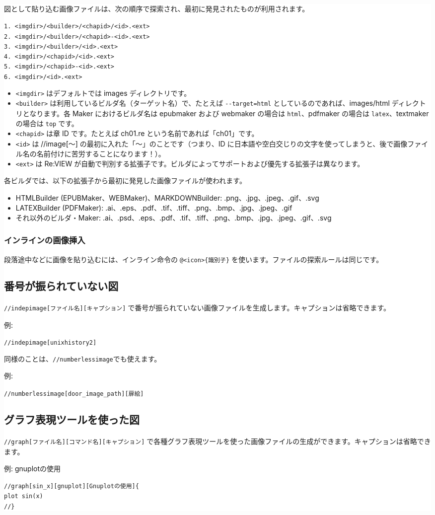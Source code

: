 図として貼り込む画像ファイルは、次の順序で探索され、最初に発見されたものが利用されます。

```
1. <imgdir>/<builder>/<chapid>/<id>.<ext>
2. <imgdir>/<builder>/<chapid>-<id>.<ext>
3. <imgdir>/<builder>/<id>.<ext>
4. <imgdir>/<chapid>/<id>.<ext>
5. <imgdir>/<chapid>-<id>.<ext>
6. <imgdir>/<id>.<ext>
```

* `<imgdir>` はデフォルトでは images ディレクトリです。
* `<builder>` は利用しているビルダ名（ターゲット名）で、たとえば `--target=html` としているのであれば、images/html ディレクトリとなります。各 Maker におけるビルダ名は epubmaker および webmaker の場合は `html`、pdfmaker の場合は `latex`、textmaker の場合は `top` です。
* `<chapid>` は章 ID です。たとえば ch01.re という名前であれば「ch01」です。
* `<id>` は //image[〜] の最初に入れた「〜」のことです（つまり、ID に日本語や空白交じりの文字を使ってしまうと、後で画像ファイル名の名前付けに苦労することになります！）。
* `<ext>` は Re:VIEW が自動で判別する拡張子です。ビルダによってサポートおよび優先する拡張子は異なります。

各ビルダでは、以下の拡張子から最初に発見した画像ファイルが使われます。

* HTMLBuilder (EPUBMaker、WEBMaker)、MARKDOWNBuilder: .png、.jpg、.jpeg、.gif、.svg
* LATEXBuilder (PDFMaker): .ai、.eps、.pdf、.tif、.tiff、.png、.bmp、.jpg、.jpeg、.gif
* それ以外のビルダ・Maker: .ai、.psd、.eps、.pdf、.tif、.tiff、.png、.bmp、.jpg、.jpeg、.gif、.svg

### インラインの画像挿入

段落途中などに画像を貼り込むには、インライン命令の `@<icon>{識別子}` を使います。ファイルの探索ルールは同じです。

## 番号が振られていない図

`//indepimage[ファイル名][キャプション]` で番号が振られていない画像ファイルを生成します。キャプションは省略できます。

例:

```
//indepimage[unixhistory2]
```

同様のことは、`//numberlessimage`でも使えます。

例:

```
//numberlessimage[door_image_path][扉絵]
```

## グラフ表現ツールを使った図

`//graph[ファイル名][コマンド名][キャプション]` で各種グラフ表現ツールを使った画像ファイルの生成ができます。キャプションは省略できます。

例: gnuplotの使用

```
//graph[sin_x][gnuplot][Gnuplotの使用]{
plot sin(x)
//}
```

